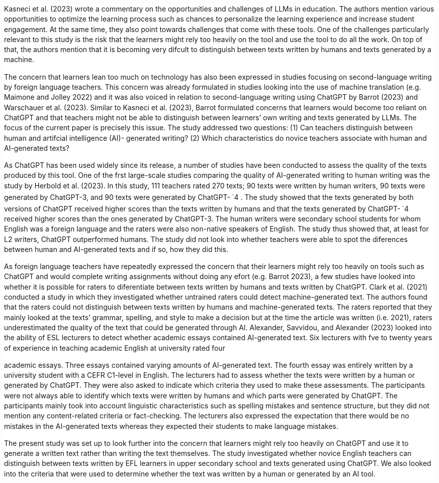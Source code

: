 Kasneci et al. (2023) wrote a commentary on the opportunities and challenges of LLMs in education. The authors mention various opportunities to optimize the learning process such as chances to personalize the learning experience and increase student engagement. At the same time, they also point towards challenges that come with these tools. One of the challenges particularly relevant to this study is the risk that the learners might rely too heavily on the tool and use the tool to do all the work. On top of that, the authors mention that it is becoming very difcult to distinguish between texts written by humans and texts generated by a machine.

The concern that learners lean too much on technology has also been expressed in studies focusing on second-language writing by foreign language teachers. This concern was already formulated in studies looking into the use of machine translation (e.g. Maimone and Jolley 2022) and it was also voiced in relation to second-language writing using ChatGPT by Barrot (2023) and Warschauer et al. (2023). Similar to Kasneci et al. (2023), Barrot formulated concerns that learners would become too reliant on ChatGPT and that teachers might not be able to distinguish between learners’ own writing and texts generated by LLMs. The focus of the current paper is precisely this issue. The study addressed two questions: (1) Can teachers distinguish between human and artifcial intelligence (AI)- generated writing? (2) Which characteristics do novice teachers associate with human and AI-generated texts?

As ChatGPT has been used widely since its release, a number of studies have been conducted to assess the quality of the texts produced by this tool. One of the frst large-scale studies comparing the quality of AI-generated writing to human writing was the study by Herbold et al. (2023). In this study, 111 teachers rated 270 texts; 90 texts were written by human writers, 90 texts were generated by ChatGPT-3, and 90 texts were generated by ChatGPT- $^ { \cdot } 4$ . The study showed that the texts generated by both versions of ChatGPT received higher scores than the texts written by humans and that the texts generated by ChatGPT- $^ { \cdot } 4$ received higher scores than the ones generated by ChatGPT-3. The human writers were secondary school students for whom English was a foreign language and the raters were also non-native speakers of English. The study thus showed that, at least for L2 writers, ChatGPT outperformed humans. The study did not look into whether teachers were able to spot the diferences between human and AI-generated texts and if so, how they did this.

As foreign language teachers have repeatedly expressed the concern that their learners might rely too heavily on tools such as ChatGPT and would complete writing assignments without doing any efort (e.g. Barrot 2023), a few studies have looked into whether it is possible for raters to diferentiate between texts written by humans and texts written by ChatGPT. Clark et al. (2021) conducted a study in which they investigated whether untrained raters could detect machine-generated text. The authors found that the raters could not distinguish between texts written by humans and machine-generated texts. The raters reported that they mainly looked at the texts’ grammar, spelling, and style to make a decision but at the time the article was written (i.e. 2021), raters underestimated the quality of the text that could be generated through AI. Alexander, Savvidou, and Alexander (2023) looked into the ability of ESL lecturers to detect whether academic essays contained AI-generated text. Six lecturers with fve to twenty years of experience in teaching academic English at university rated four

academic essays. Three essays contained varying amounts of AI-generated text. The fourth essay was entirely written by a university student with a CEFR C1-level in English. The lecturers had to assess whether the texts were written by a human or generated by ChatGPT. They were also asked to indicate which criteria they used to make these assessments. The participants were not always able to identify which texts were written by humans and which parts were generated by ChatGPT. The participants mainly took into account linguistic characteristics such as spelling mistakes and sentence structure, but they did not mention any content-related criteria or fact-checking. The lecturers also expressed the expectation that there would be no mistakes in the AI-generated texts whereas they expected their students to make language mistakes.

The present study was set up to look further into the concern that learners might rely too heavily on ChatGPT and use it to generate a written text rather than writing the text themselves. The study investigated whether novice English teachers can distinguish between texts written by EFL learners in upper secondary school and texts generated using ChatGPT. We also looked into the criteria that were used to determine whether the text was written by a human or generated by an AI tool.
